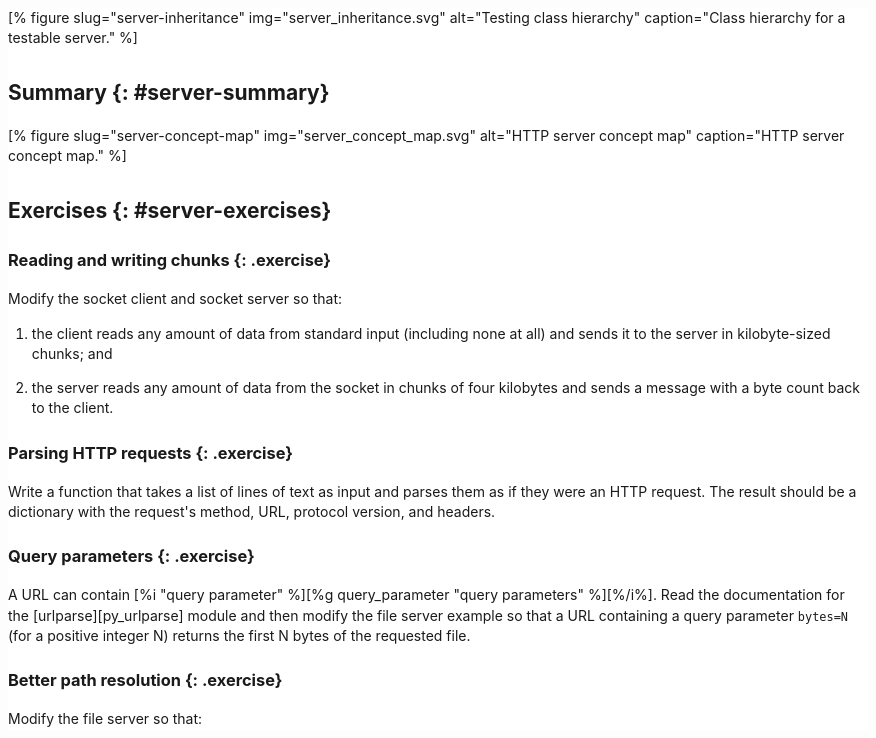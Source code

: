 [% figure
   slug="server-inheritance"
   img="server_inheritance.svg"
   alt="Testing class hierarchy"
   caption="Class hierarchy for a testable server."
%]

## Summary {: #server-summary}

[% figure
   slug="server-concept-map"
   img="server_concept_map.svg"
   alt="HTTP server concept map"
   caption="HTTP server concept map."
%]

## Exercises {: #server-exercises}

### Reading and writing chunks {: .exercise}

Modify the socket client and socket server so that:

1.  the client reads any amount of data from standard input
    (including none at all)
    and sends it to the server in kilobyte-sized chunks;
    and

2.  the server reads any amount of data from the socket
    in chunks of four kilobytes
    and sends a message with a byte count back to the client.

### Parsing HTTP requests {: .exercise}

Write a function that takes a list of lines of text as input
and parses them as if they were an HTTP request.
The result should be a dictionary with the request's method,
URL,
protocol version,
and headers.

### Query parameters {: .exercise}

A URL can contain [%i "query parameter" %][%g query_parameter "query parameters" %][%/i%].
Read the documentation for the [urlparse][py_urlparse] module
and then modify the file server example so that
a URL containing a query parameter `bytes=N`
(for a positive integer N)
returns the first N bytes of the requested file.

### Better path resolution {: .exercise}

Modify the file server so that:
